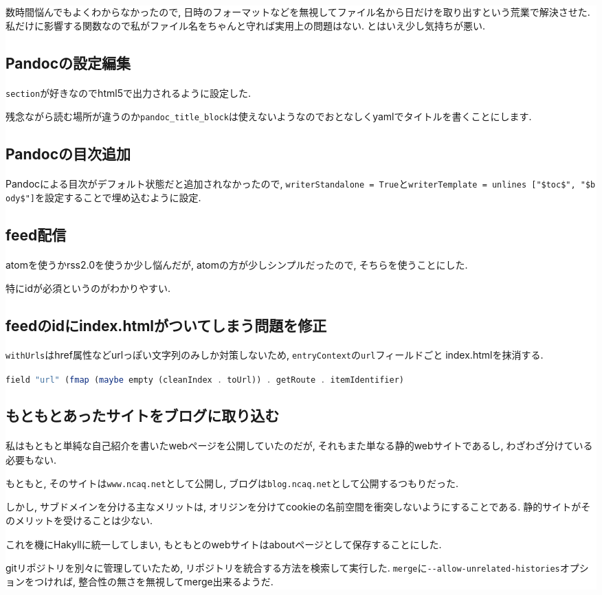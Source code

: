 数時間悩んでもよくわからなかったので,
日時のフォーマットなどを無視してファイル名から日だけを取り出すという荒業で解決させた.
私だけに影響する関数なので私がファイル名をちゃんと守れば実用上の問題はない.
とはいえ少し気持ちが悪い.

## Pandocの設定編集

`section`が好きなのでhtml5で出力されるように設定した.

残念ながら読む場所が違うのか`pandoc_title_block`は使えないようなのでおとなしくyamlでタイトルを書くことにします.

## Pandocの目次追加

Pandocによる目次がデフォルト状態だと追加されなかったので,
`writerStandalone = True`と`writerTemplate = unlines ["$toc$", "$body$"]`を設定することで埋め込むように設定.

## feed配信

atomを使うかrss2.0を使うか少し悩んだが,
atomの方が少しシンプルだったので,
そちらを使うことにした.

特にidが必須というのがわかりやすい.

## feedのidにindex.htmlがついてしまう問題を修正

`withUrls`はhref属性などurlっぽい文字列のみしか対策しないため,
`entryContext`の`url`フィールドごと
index.htmlを抹消する.

~~~hs
field "url" (fmap (maybe empty (cleanIndex . toUrl)) . getRoute . itemIdentifier)
~~~

## もともとあったサイトをブログに取り込む

私はもともと単純な自己紹介を書いたwebページを公開していたのだが,
それもまた単なる静的webサイトであるし,
わざわざ分けている必要もない.

もともと,
そのサイトは`www.ncaq.net`として公開し,
ブログは`blog.ncaq.net`として公開するつもりだった.

しかし,
サブドメインを分ける主なメリットは,
オリジンを分けてcookieの名前空間を衝突しないようにすることである.
静的サイトがそのメリットを受けることは少ない.

これを機にHakyllに統一してしまい,
もともとのwebサイトはaboutページとして保存することにした.

gitリポジトリを別々に管理していたため,
リポジトリを統合する方法を検索して実行した.
`merge`に`--allow-unrelated-histories`オプションをつければ,
整合性の無さを無視してmerge出来るようだ.
